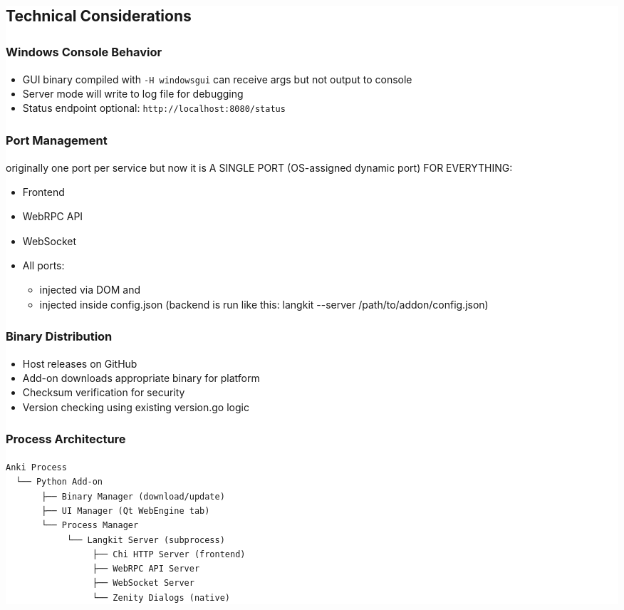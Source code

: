 ## Technical Considerations

### Windows Console Behavior

- GUI binary compiled with `-H windowsgui` can receive args but not output to console
- Server mode will write to log file for debugging
- Status endpoint optional: `http://localhost:8080/status`

### Port Management

originally one port per service but now it is A SINGLE PORT (OS-assigned dynamic port) FOR EVERYTHING:

- Frontend
- WebRPC API
- WebSocket



- All ports:
  - injected via DOM and
  - injected inside config.json (backend is run like this: langkit --server /path/to/addon/config.json)

### Binary Distribution

- Host releases on GitHub
- Add-on downloads appropriate binary for platform
- Checksum verification for security
- Version checking using existing version.go logic

### Process Architecture

```
Anki Process
  └── Python Add-on
       ├── Binary Manager (download/update)
       ├── UI Manager (Qt WebEngine tab)
       └── Process Manager
            └── Langkit Server (subprocess)
                 ├── Chi HTTP Server (frontend)
                 ├── WebRPC API Server
                 ├── WebSocket Server
                 └── Zenity Dialogs (native)
```
